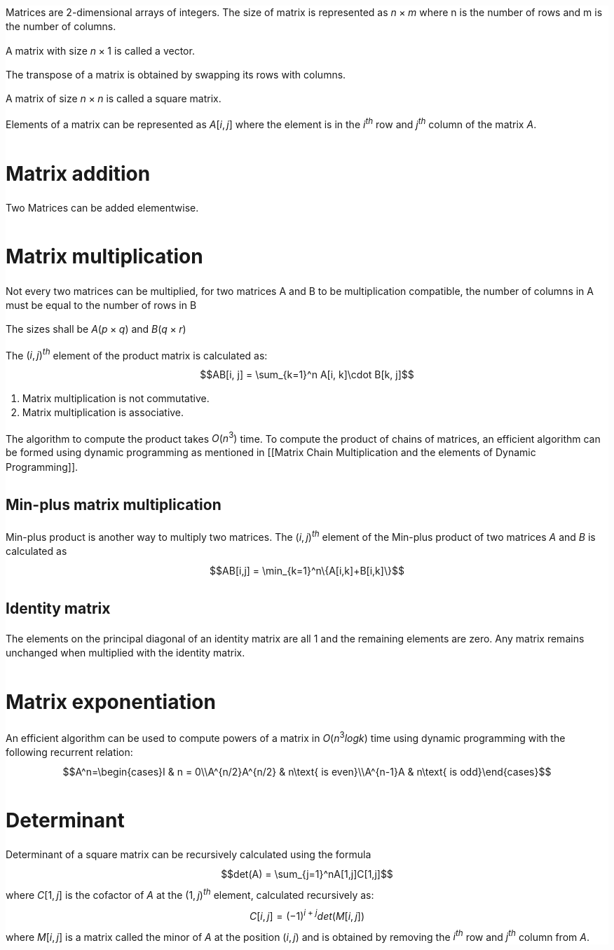 Matrices are 2-dimensional arrays of integers. The size of matrix is represented as $n\times m$ where n is the number of rows and m is the number of columns.

A matrix with size $n\times 1$ is called a vector.

The transpose of a matrix is obtained by swapping its rows with columns.

A matrix of size $n\times n$ is called a square matrix.

Elements of a matrix can be represented as $A[i, j]$ where the element is in the $i^{th}$ row and $j^{th}$ column of the matrix $A$.
# Matrix addition
Two Matrices can be added elementwise.
# Matrix multiplication
Not every two matrices can be multiplied, for two matrices A and B to be multiplication compatible, the number of columns in A must be equal to the number of rows in B

The sizes shall be $A(p\times q)$ and $B(q\times r)$

The $(i, j)^{th}$ element of the product matrix is calculated as:
$$AB[i, j] = \sum_{k=1}^n A[i, k]\cdot B[k, j]$$
1. Matrix multiplication is not commutative.
2. Matrix multiplication is associative.

The algorithm to compute the product takes $O(n^3)$ time.
To compute the product of chains of matrices, an efficient algorithm can be formed using dynamic programming as mentioned in [[Matrix Chain Multiplication and the elements of Dynamic Programming]].
## Min-plus matrix multiplication
Min-plus product is another way to multiply two matrices.
The $(i, j)^{th}$ element of the Min-plus product of two matrices $A$ and $B$ is calculated as
$$AB[i,j] = \min_{k=1}^n\{A[i,k]+B[i,k]\}$$
## Identity matrix
The elements on the principal diagonal of an identity matrix are all 1 and the remaining elements are zero.
Any matrix remains unchanged when multiplied with the identity matrix.
# Matrix exponentiation
An efficient algorithm can be used to compute powers of a matrix in $O(n^3logk)$ time using dynamic programming with the following recurrent relation:
$$A^n=\begin{cases}I & n = 0\\A^{n/2}A^{n/2} & n\text{ is even}\\A^{n-1}A & n\text{ is odd}\end{cases}$$
# Determinant
Determinant of a square matrix can be recursively calculated using the formula
$$det(A) = \sum_{j=1}^nA[1,j]C[1,j]$$
where $C[1,j]$ is the cofactor of $A$ at the $(1,j)^{th}$ element, calculated recursively as:
$$C[i,j] = (-1)^{i+j}det(M[i, j])$$
where $M[i, j]$ is a matrix called the minor of $A$ at the position $(i, j)$ and is obtained by removing the $i^{th}$ row and $j^{th}$ column from $A$.
